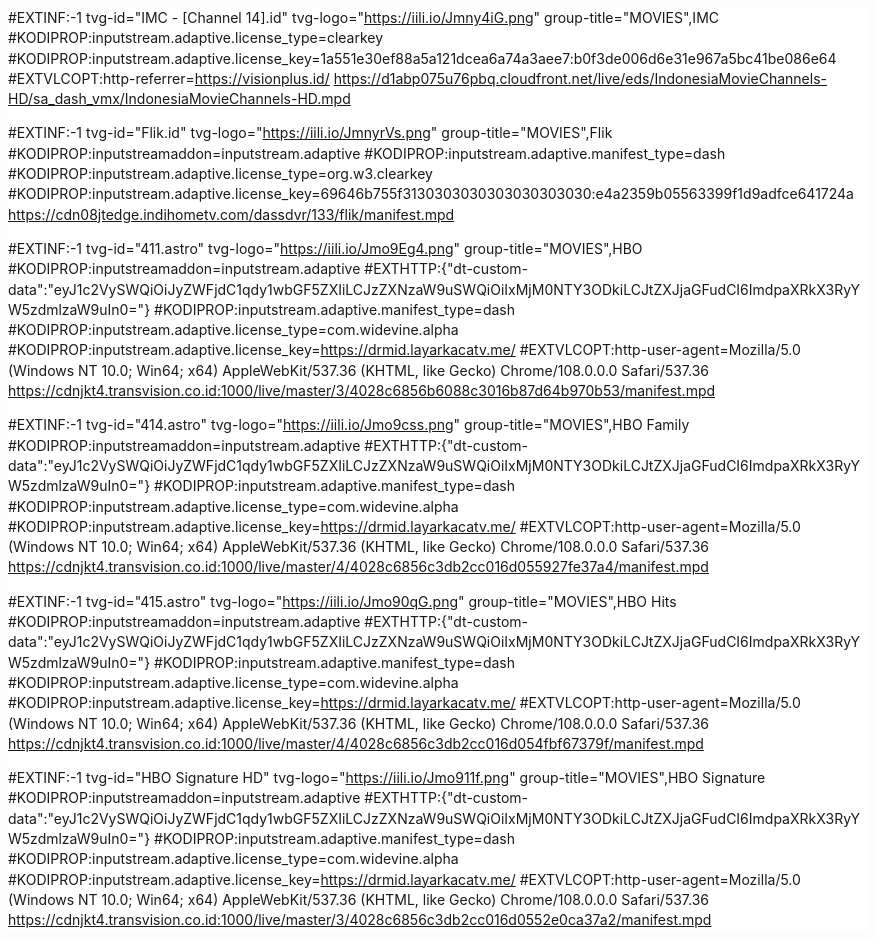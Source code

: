 #EXTINF:-1 tvg-id="IMC - [Channel 14].id" tvg-logo="https://iili.io/Jmny4iG.png" group-title="MOVIES",IMC
#KODIPROP:inputstream.adaptive.license_type=clearkey
#KODIPROP:inputstream.adaptive.license_key=1a551e30ef88a5a121dcea6a74a3aee7:b0f3de006d6e31e967a5bc41be086e64
#EXTVLCOPT:http-referrer=https://visionplus.id/
https://d1abp075u76pbq.cloudfront.net/live/eds/IndonesiaMovieChannels-HD/sa_dash_vmx/IndonesiaMovieChannels-HD.mpd
 
#EXTINF:-1 tvg-id="Flik.id" tvg-logo="https://iili.io/JmnyrVs.png" group-title="MOVIES",Flik
#KODIPROP:inputstreamaddon=inputstream.adaptive 
#KODIPROP:inputstream.adaptive.manifest_type=dash 
#KODIPROP:inputstream.adaptive.license_type=org.w3.clearkey 
#KODIPROP:inputstream.adaptive.license_key=69646b755f3130303030303030303030:e4a2359b05563399f1d9adfce641724a
https://cdn08jtedge.indihometv.com/dassdvr/133/flik/manifest.mpd
 
#EXTINF:-1 tvg-id="411.astro" tvg-logo="https://iili.io/Jmo9Eg4.png" group-title="MOVIES",HBO
#KODIPROP:inputstreamaddon=inputstream.adaptive 
#EXTHTTP:{"dt-custom-data":"eyJ1c2VySWQiOiJyZWFjdC1qdy1wbGF5ZXIiLCJzZXNzaW9uSWQiOiIxMjM0NTY3ODkiLCJtZXJjaGFudCI6ImdpaXRkX3RyYW5zdmlzaW9uIn0="}
#KODIPROP:inputstream.adaptive.manifest_type=dash
#KODIPROP:inputstream.adaptive.license_type=com.widevine.alpha
#KODIPROP:inputstream.adaptive.license_key=https://drmid.layarkacatv.me/
#EXTVLCOPT:http-user-agent=Mozilla/5.0 (Windows NT 10.0; Win64; x64) AppleWebKit/537.36 (KHTML, like Gecko) Chrome/108.0.0.0 Safari/537.36
https://cdnjkt4.transvision.co.id:1000/live/master/3/4028c6856b6088c3016b87d64b970b53/manifest.mpd
 
#EXTINF:-1 tvg-id="414.astro" tvg-logo="https://iili.io/Jmo9css.png" group-title="MOVIES",HBO Family
#KODIPROP:inputstreamaddon=inputstream.adaptive 
#EXTHTTP:{"dt-custom-data":"eyJ1c2VySWQiOiJyZWFjdC1qdy1wbGF5ZXIiLCJzZXNzaW9uSWQiOiIxMjM0NTY3ODkiLCJtZXJjaGFudCI6ImdpaXRkX3RyYW5zdmlzaW9uIn0="}
#KODIPROP:inputstream.adaptive.manifest_type=dash
#KODIPROP:inputstream.adaptive.license_type=com.widevine.alpha
#KODIPROP:inputstream.adaptive.license_key=https://drmid.layarkacatv.me/
#EXTVLCOPT:http-user-agent=Mozilla/5.0 (Windows NT 10.0; Win64; x64) AppleWebKit/537.36 (KHTML, like Gecko) Chrome/108.0.0.0 Safari/537.36
https://cdnjkt4.transvision.co.id:1000/live/master/4/4028c6856c3db2cc016d055927fe37a4/manifest.mpd
 
#EXTINF:-1 tvg-id="415.astro" tvg-logo="https://iili.io/Jmo90qG.png" group-title="MOVIES",HBO Hits
#KODIPROP:inputstreamaddon=inputstream.adaptive 
#EXTHTTP:{"dt-custom-data":"eyJ1c2VySWQiOiJyZWFjdC1qdy1wbGF5ZXIiLCJzZXNzaW9uSWQiOiIxMjM0NTY3ODkiLCJtZXJjaGFudCI6ImdpaXRkX3RyYW5zdmlzaW9uIn0="}
#KODIPROP:inputstream.adaptive.manifest_type=dash
#KODIPROP:inputstream.adaptive.license_type=com.widevine.alpha
#KODIPROP:inputstream.adaptive.license_key=https://drmid.layarkacatv.me/
#EXTVLCOPT:http-user-agent=Mozilla/5.0 (Windows NT 10.0; Win64; x64) AppleWebKit/537.36 (KHTML, like Gecko) Chrome/108.0.0.0 Safari/537.36
https://cdnjkt4.transvision.co.id:1000/live/master/4/4028c6856c3db2cc016d054fbf67379f/manifest.mpd
 
#EXTINF:-1 tvg-id="HBO Signature HD" tvg-logo="https://iili.io/Jmo911f.png" group-title="MOVIES",HBO Signature
#KODIPROP:inputstreamaddon=inputstream.adaptive 
#EXTHTTP:{"dt-custom-data":"eyJ1c2VySWQiOiJyZWFjdC1qdy1wbGF5ZXIiLCJzZXNzaW9uSWQiOiIxMjM0NTY3ODkiLCJtZXJjaGFudCI6ImdpaXRkX3RyYW5zdmlzaW9uIn0="}
#KODIPROP:inputstream.adaptive.manifest_type=dash
#KODIPROP:inputstream.adaptive.license_type=com.widevine.alpha
#KODIPROP:inputstream.adaptive.license_key=https://drmid.layarkacatv.me/
#EXTVLCOPT:http-user-agent=Mozilla/5.0 (Windows NT 10.0; Win64; x64) AppleWebKit/537.36 (KHTML, like Gecko) Chrome/108.0.0.0 Safari/537.36
https://cdnjkt4.transvision.co.id:1000/live/master/3/4028c6856c3db2cc016d0552e0ca37a2/manifest.mpd
 